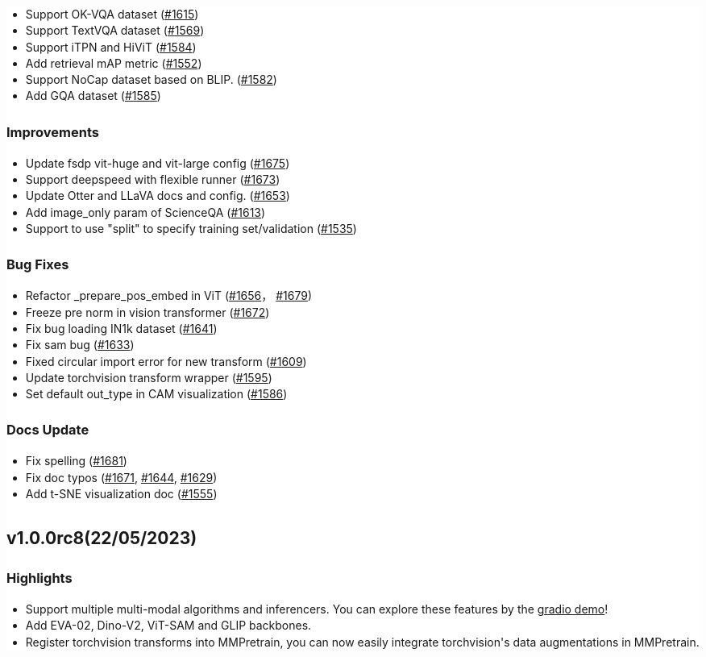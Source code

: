 - Support OK-VQA dataset ([#1615](https://github.com/open-mmlab/mmpretrain/pull/1615))
- Support TextVQA dataset ([#1569](https://github.com/open-mmlab/mmpretrain/pull/1569))
- Support iTPN and HiViT ([#1584](https://github.com/open-mmlab/mmpretrain/pull/1584))
- Add retrieval mAP metric ([#1552](https://github.com/open-mmlab/mmpretrain/pull/1552))
- Support NoCap dataset based on BLIP. ([#1582](https://github.com/open-mmlab/mmpretrain/pull/1582))
- Add GQA dataset ([#1585](https://github.com/open-mmlab/mmpretrain/pull/1585))

### Improvements

- Update fsdp vit-huge and vit-large config ([#1675](https://github.com/open-mmlab/mmpretrain/pull/1675))
- Support deepspeed with flexible runner ([#1673](https://github.com/open-mmlab/mmpretrain/pull/1673))
- Update Otter and LLaVA docs and config. ([#1653](https://github.com/open-mmlab/mmpretrain/pull/1653))
- Add image_only param of ScienceQA ([#1613](https://github.com/open-mmlab/mmpretrain/pull/1613))
- Support to use "split" to specify training set/validation ([#1535](https://github.com/open-mmlab/mmpretrain/pull/1535))

### Bug Fixes

- Refactor \_prepare_pos_embed in ViT ([#1656](https://github.com/open-mmlab/mmpretrain/pull/1656)， [#1679](https://github.com/open-mmlab/mmpretrain/pull/1679))
- Freeze pre norm in vision transformer ([#1672](https://github.com/open-mmlab/mmpretrain/pull/1672))
- Fix bug loading IN1k dataset ([#1641](https://github.com/open-mmlab/mmpretrain/pull/1641))
- Fix sam bug ([#1633](https://github.com/open-mmlab/mmpretrain/pull/1633))
- Fixed circular import error for new transform ([#1609](https://github.com/open-mmlab/mmpretrain/pull/1609))
- Update torchvision transform wrapper ([#1595](https://github.com/open-mmlab/mmpretrain/pull/1595))
- Set default out_type in CAM visualization ([#1586](https://github.com/open-mmlab/mmpretrain/pull/1586))

### Docs Update

- Fix spelling ([#1681](https://github.com/open-mmlab/mmpretrain/pull/1681))
- Fix doc typos ([#1671](https://github.com/open-mmlab/mmpretrain/pull/1671), [#1644](https://github.com/open-mmlab/mmpretrain/pull/1644), [#1629](https://github.com/open-mmlab/mmpretrain/pull/1629))
- Add t-SNE visualization doc ([#1555](https://github.com/open-mmlab/mmpretrain/pull/1555))

## v1.0.0rc8(22/05/2023)

### Highlights

- Support multiple multi-modal algorithms and inferencers. You can explore these features by the [gradio demo](https://github.com/open-mmlab/mmpretrain/tree/main/projects/gradio_demo)!
- Add EVA-02, Dino-V2, ViT-SAM and GLIP backbones.
- Register torchvision transforms into MMPretrain, you can now easily integrate torchvision's data augmentations in MMPretrain.
